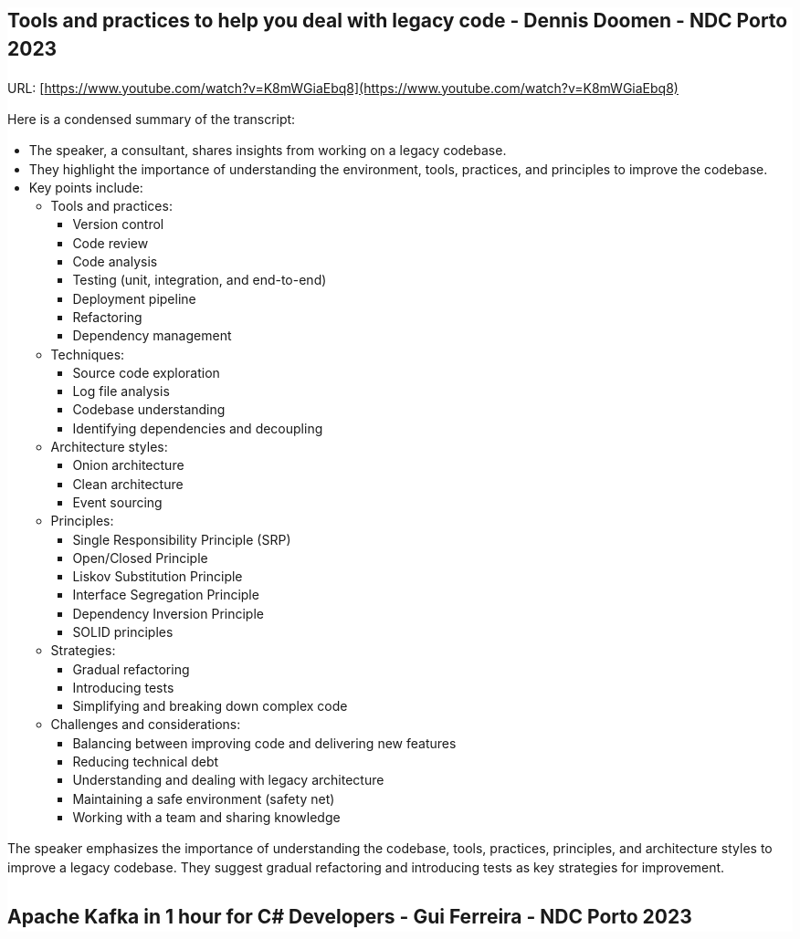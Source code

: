 
## Tools and practices to help you deal with legacy code - Dennis Doomen - NDC Porto 2023

URL: [https://www.youtube.com/watch?v=K8mWGiaEbq8](https://www.youtube.com/watch?v=K8mWGiaEbq8)

 Here is a condensed summary of the transcript:

- The speaker, a consultant, shares insights from working on a legacy codebase.
- They highlight the importance of understanding the environment, tools, practices, and principles to improve the codebase.
- Key points include:
  - Tools and practices:
    - Version control
    - Code review
    - Code analysis
    - Testing (unit, integration, and end-to-end)
    - Deployment pipeline
    - Refactoring
    - Dependency management
  - Techniques:
    - Source code exploration
    - Log file analysis
    - Codebase understanding
    - Identifying dependencies and decoupling
  - Architecture styles:
    - Onion architecture
    - Clean architecture
    - Event sourcing
  - Principles:
    - Single Responsibility Principle (SRP)
    - Open/Closed Principle
    - Liskov Substitution Principle
    - Interface Segregation Principle
    - Dependency Inversion Principle
    - SOLID principles
  - Strategies:
    - Gradual refactoring
    - Introducing tests
    - Simplifying and breaking down complex code
  - Challenges and considerations:
    - Balancing between improving code and delivering new features
    - Reducing technical debt
    - Understanding and dealing with legacy architecture
    - Maintaining a safe environment (safety net)
    - Working with a team and sharing knowledge

The speaker emphasizes the importance of understanding the codebase, tools, practices, principles, and architecture styles to improve a legacy codebase. They suggest gradual refactoring and introducing tests as key strategies for improvement.


## Apache Kafka in 1 hour for C# Developers - Gui Ferreira - NDC Porto 2023

